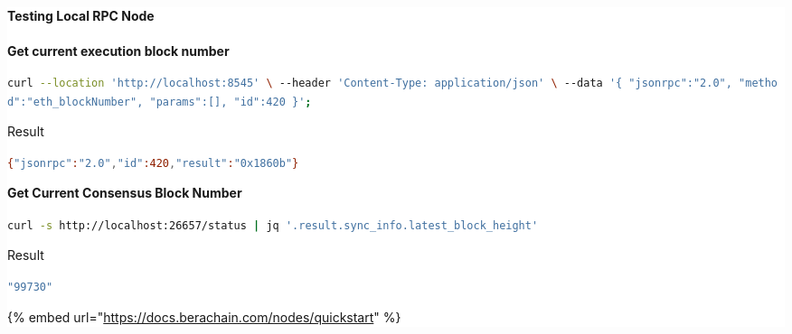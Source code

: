 #### Testing Local RPC Node

**Get current execution block number**

```bash
curl --location 'http://localhost:8545' \ --header 'Content-Type: application/json' \ --data '{ "jsonrpc":"2.0", "method":"eth_blockNumber", "params":[], "id":420 }';
```

Result

```bash
{"jsonrpc":"2.0","id":420,"result":"0x1860b"}
```

**Get Current Consensus Block Number**

```bash
curl -s http://localhost:26657/status | jq '.result.sync_info.latest_block_height'
```

Result

```bash
"99730"
```

{% embed url="https://docs.berachain.com/nodes/quickstart" %}
